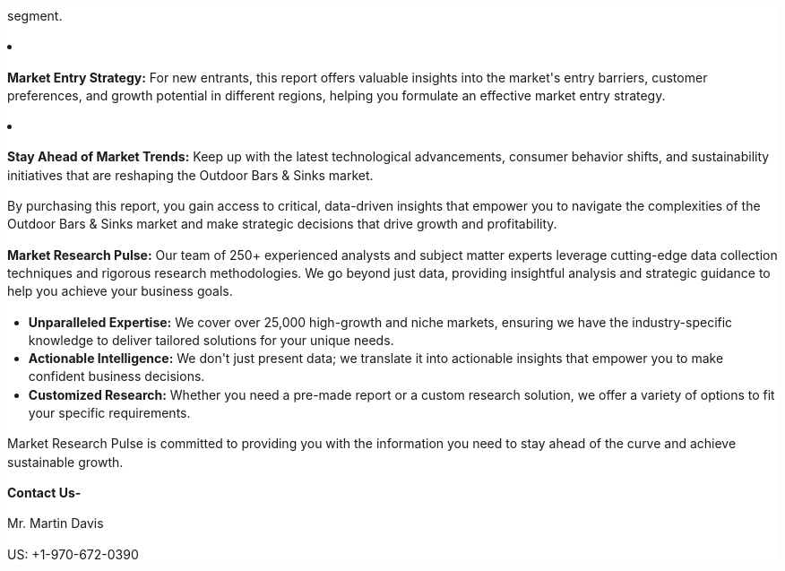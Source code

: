 segment.</p></li><li><p><strong>Market Entry Strategy:</strong> For new entrants, this report offers valuable insights into the market's entry barriers, customer preferences, and growth potential in different regions, helping you formulate an effective market entry strategy.</p></li><li><p><strong>Stay Ahead of Market Trends:</strong> Keep up with the latest technological advancements, consumer behavior shifts, and sustainability initiatives that are reshaping the Outdoor Bars & Sinks market.</p></li></ol><p>By purchasing this report, you gain access to critical, data-driven insights that empower you to navigate the complexities of the Outdoor Bars & Sinks market and make strategic decisions that drive growth and profitability.</p><p><strong>Market Research Pulse:</strong>&nbsp;Our team of 250+ experienced analysts and subject matter experts leverage cutting-edge data collection techniques and rigorous research methodologies. We go beyond just data, providing insightful analysis and strategic guidance to help you achieve your business goals.</p><ul><li><strong>Unparalleled Expertise:</strong>&nbsp;We cover over 25,000 high-growth and niche markets, ensuring we have the industry-specific knowledge to deliver tailored solutions for your unique needs.</li><li><strong>Actionable Intelligence:</strong>&nbsp;We don't just present data; we translate it into actionable insights that empower you to make confident business decisions.</li><li><strong>Customized Research:</strong>&nbsp;Whether you need a pre-made report or a custom research solution, we offer a variety of options to fit your specific requirements.</li></ul><p>Market Research Pulse is committed to providing you with the information you need to stay ahead of the curve and achieve sustainable growth.</p><p><strong>Contact Us-</strong></p><p>Mr. Martin Davis</p><p>US: +1-970-672-0390</p>
